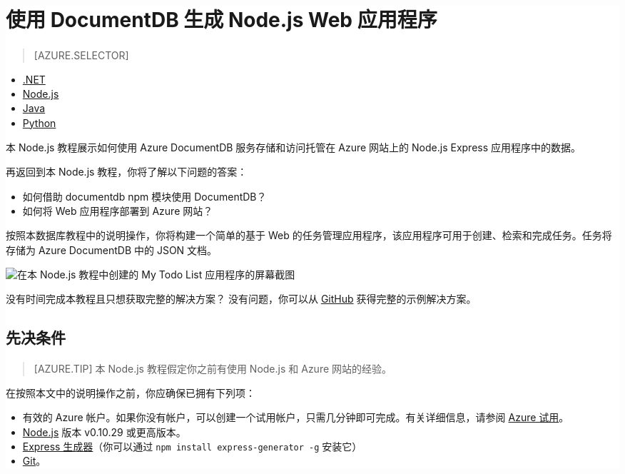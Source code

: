 <properties 
	pageTitle="了解 Node.js - DocumentDB Node.js 教程 | Azure" 
	description="了解 Node.js! 教程探讨了如何使用 Azure DocumentDB 存储和访问托管在 Azure 网站上的 Node.js Express Web 应用程序中的数据。" 
	keywords="应用程序开发, 数据库教程, 了解 node.js, node.js 教程, documentdb, azure, Azure"
	services="documentdb" 
	documentationCenter="nodejs" 
	authors="AndrewHoh" 
	manager="jhubbard" 
	editor="cgronlun"/>

<tags 
	ms.service="documentdb" 
	ms.workload="data-services" 
	ms.tgt_pltfrm="na" 
	ms.devlang="nodejs" 
	ms.topic="hero-article" 
	ms.date="08/25/2016" 
	wacn.date="10/18/2016" 
	ms.author="syamk"/>

# <a name="_Toc395783175"></a>使用 DocumentDB 生成 Node.js Web 应用程序

> [AZURE.SELECTOR]
- [.NET](/documentation/articles/documentdb-dotnet-application/)
- [Node.js](/documentation/articles/documentdb-nodejs-application/)
- [Java](/documentation/articles/documentdb-java-application/)
- [Python](/documentation/articles/documentdb-python-application/)

本 Node.js 教程展示如何使用 Azure DocumentDB 服务存储和访问托管在 Azure 网站上的 Node.js Express 应用程序中的数据。


再返回到本 Node.js 教程，你将了解以下问题的答案：

- 如何借助 documentdb npm 模块使用 DocumentDB？
- 如何将 Web 应用程序部署到 Azure 网站？

按照本数据库教程中的说明操作，你将构建一个简单的基于 Web 的任务管理应用程序，该应用程序可用于创建、检索和完成任务。任务将存储为 Azure DocumentDB 中的 JSON 文档。

![在本 Node.js 教程中创建的 My Todo List 应用程序的屏幕截图](./media/documentdb-nodejs-application/image1.png)

没有时间完成本教程且只想获取完整的解决方案？ 没有问题，你可以从 [GitHub][] 获得完整的示例解决方案。

## <a name="_Toc395783176"></a>先决条件

> [AZURE.TIP] 本 Node.js 教程假定你之前有使用 Node.js 和 Azure 网站的经验。

在按照本文中的说明操作之前，你应确保已拥有下列项：

- 有效的 Azure 帐户。如果你没有帐户，可以创建一个试用帐户，只需几分钟即可完成。有关详细信息，请参阅 [Azure 试用](/pricing/1rmb-trial/)。
- [Node.js][] 版本 v0.10.29 或更高版本。
- [Express 生成器](http://www.expressjs.com/starter/generator.html)（你可以通过 `npm install express-generator -g` 安装它）
- [Git][]。


[Node.js]: http://nodejs.org/
[Git]: http://git-scm.com/
[Github]: https://github.com/Azure-Samples/documentdb-node-todo-app